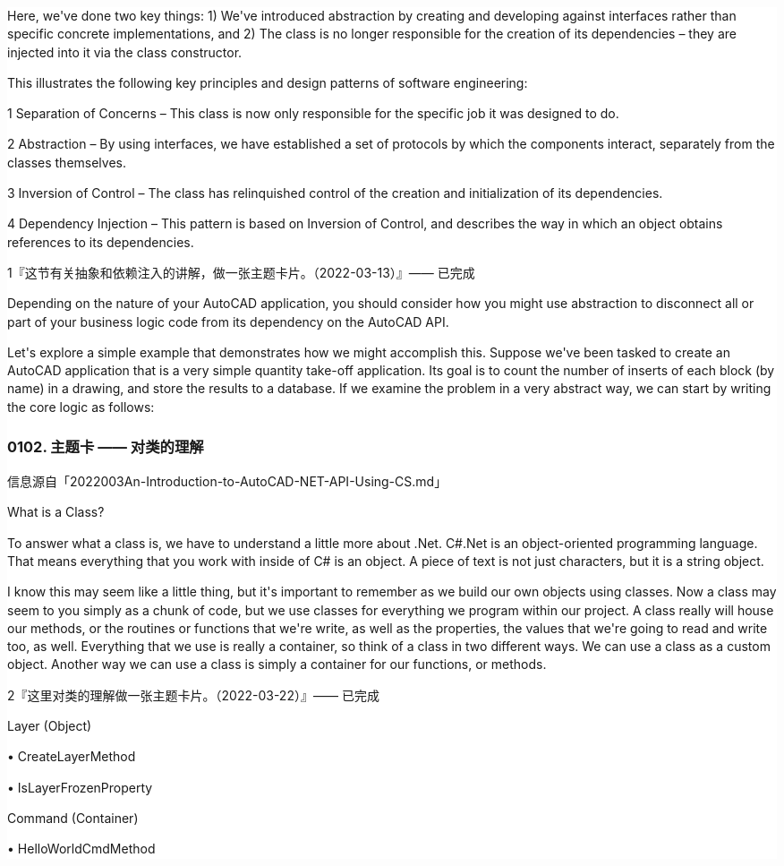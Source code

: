 Here, we've done two key things: 1) We've introduced abstraction by creating and developing against interfaces rather than specific concrete implementations, and 2) The class is no longer responsible for the creation of its dependencies – they are injected into it via the class constructor.

This illustrates the following key principles and design patterns of software engineering:

1 Separation of Concerns – This class is now only responsible for the specific job it was designed to do.

2 Abstraction – By using interfaces, we have established a set of protocols by which the components interact, separately from the classes themselves.

3 Inversion of Control – The class has relinquished control of the creation and initialization of its dependencies.

4 Dependency Injection – This pattern is based on Inversion of Control, and describes the way in which an object obtains references to its dependencies.

1『这节有关抽象和依赖注入的讲解，做一张主题卡片。（2022-03-13）』—— 已完成

Depending on the nature of your AutoCAD application, you should consider how you might use abstraction to disconnect all or part of your business logic code from its dependency on the AutoCAD API.

Let's explore a simple example that demonstrates how we might accomplish this. Suppose we've been tasked to create an AutoCAD application that is a very simple quantity take-off application. Its goal is to count the number of inserts of each block (by name) in a drawing, and store the results to a database. If we examine the problem in a very abstract way, we can start by writing the core logic as follows:

### 0102. 主题卡 —— 对类的理解

信息源自「2022003An-Introduction-to-AutoCAD-NET-API-Using-CS.md」

What is a Class?

To answer what a class is, we have to understand a little more about .Net. C#.Net is an object-oriented programming language. That means everything that you work with inside of C# is an object. A piece of text is not just characters, but it is a string object.

I know this may seem like a little thing, but it's important to remember as we build our own objects using classes. Now a class may seem to you simply as a chunk of code, but we use classes for everything we program within our project. A class really will house our methods, or the routines or functions that we're write, as well as the properties, the values that we're going to read and write too, as well. Everything that we use is really a container, so think of a class in two different ways. We can use a class as a custom object. Another way we can use a class is simply a container for our functions, or methods.

2『这里对类的理解做一张主题卡片。（2022-03-22）』—— 已完成

Layer (Object)

• CreateLayerMethod

• IsLayerFrozenProperty

Command (Container)

• HelloWorldCmdMethod
